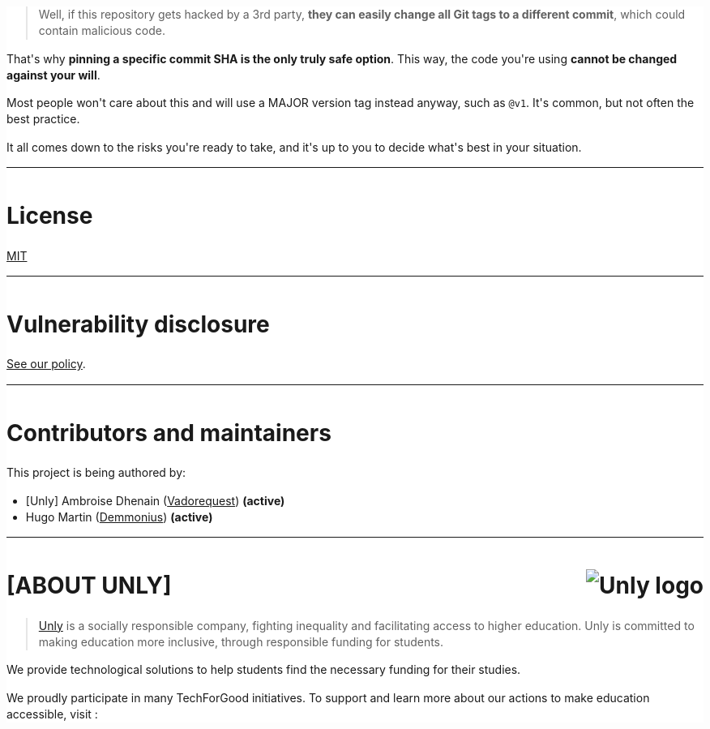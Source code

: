 > Well, if this repository gets hacked by a 3rd party, **they can easily change all Git tags to a different commit**,
which could contain malicious code.

That's why **pinning a specific commit SHA is the only truly safe option**. This way, the code you're using **cannot be
changed against your will**.

Most people won't care about this and will use a MAJOR version tag instead anyway, such as `@v1`. It's common, but not
often the best practice.

It all comes down to the risks you're ready to take, and it's up to you to decide what's best in your situation.

---

# License

[MIT](./LICENSE)

---

# Vulnerability disclosure

[See our policy](https://github.com/UnlyEd/Unly).

---

# Contributors and maintainers

This project is being authored by:

- [Unly] Ambroise Dhenain ([Vadorequest](https://github.com/vadorequest)) **(active)**
- Hugo Martin ([Demmonius](https://github.com/demmonius)) **(active)**

---

# **[ABOUT UNLY]** <a href="https://unly.org"><img src="https://storage.googleapis.com/unly/images/ICON_UNLY.png" height="40" align="right" alt="Unly logo" title="Unly logo" /></a>

> [Unly](https://unly.org) is a socially responsible company, fighting inequality and facilitating access to higher education.
> Unly is committed to making education more inclusive, through responsible funding for students.

We provide technological solutions to help students find the necessary funding for their studies.

We proudly participate in many TechForGood initiatives. To support and learn more about our actions to make education accessible, visit :
